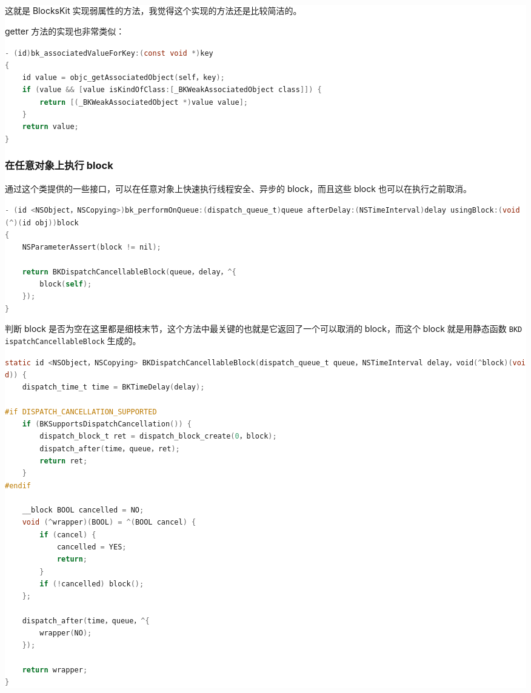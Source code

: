 这就是 BlocksKit 实现弱属性的方法，我觉得这个实现的方法还是比较简洁的。

getter 方法的实现也非常类似：

~~~objectivec
- (id)bk_associatedValueForKey:(const void *)key
{
	id value = objc_getAssociatedObject(self，key);
	if (value && [value isKindOfClass:[_BKWeakAssociatedObject class]]) {
		return [(_BKWeakAssociatedObject *)value value];
	}
	return value;
}
~~~

### 在任意对象上执行 block

通过这个类提供的一些接口，可以在任意对象上快速执行线程安全、异步的 block，而且这些 block 也可以在执行之前取消。

~~~objectivec
- (id <NSObject，NSCopying>)bk_performOnQueue:(dispatch_queue_t)queue afterDelay:(NSTimeInterval)delay usingBlock:(void (^)(id obj))block
{
    NSParameterAssert(block != nil);

    return BKDispatchCancellableBlock(queue，delay，^{
        block(self);
    });
}
~~~

判断 block 是否为空在这里都是细枝末节，这个方法中最关键的也就是它返回了一个可以取消的 block，而这个 block 就是用静态函数 `BKDispatchCancellableBlock` 生成的。

~~~objectivec
static id <NSObject，NSCopying> BKDispatchCancellableBlock(dispatch_queue_t queue，NSTimeInterval delay，void(^block)(void)) {
    dispatch_time_t time = BKTimeDelay(delay);

#if DISPATCH_CANCELLATION_SUPPORTED
    if (BKSupportsDispatchCancellation()) {
        dispatch_block_t ret = dispatch_block_create(0，block);
        dispatch_after(time，queue，ret);
        return ret;
    }
#endif

    __block BOOL cancelled = NO;
    void (^wrapper)(BOOL) = ^(BOOL cancel) {
        if (cancel) {
            cancelled = YES;
            return;
        }
        if (!cancelled) block();
    };

    dispatch_after(time，queue，^{
        wrapper(NO);
    });

    return wrapper;
}
~~~
